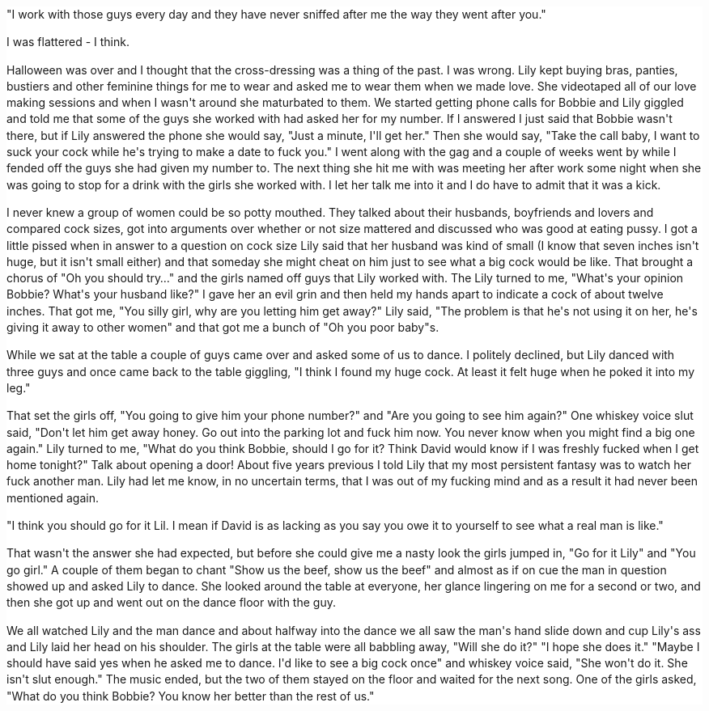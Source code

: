  "I work with those guys every day and they have never sniffed after me the way they went after you." 

 I was flattered - I think. 

 Halloween was over and I thought that the cross-dressing was a thing of the past. I was wrong. Lily kept buying bras, panties, bustiers and other feminine things for me to wear and asked me to wear them when we made love. She videotaped all of our love making sessions and when I wasn't around she maturbated to them. We started getting phone calls for Bobbie and Lily giggled and told me that some of the guys she worked with had asked her for my number. If I answered I just said that Bobbie wasn't there, but if Lily answered the phone she would say, "Just a minute, I'll get her." Then she would say, "Take the call baby, I want to suck your cock while he's trying to make a date to fuck you." I went along with the gag and a couple of weeks went by while I fended off the guys she had given my number to. The next thing she hit me with was meeting her after work some night when she was going to stop for a drink with the girls she worked with. I let her talk me into it and I do have to admit that it was a kick. 

 I never knew a group of women could be so potty mouthed. They talked about their husbands, boyfriends and lovers and compared cock sizes, got into arguments over whether or not size mattered and discussed who was good at eating pussy. I got a little pissed when in answer to a question on cock size Lily said that her husband was kind of small (I know that seven inches isn't huge, but it isn't small either) and that someday she might cheat on him just to see what a big cock would be like. That brought a chorus of "Oh you should try…" and the girls named off guys that Lily worked with. The Lily turned to me, "What's your opinion Bobbie? What's your husband like?" I gave her an evil grin and then held my hands apart to indicate a cock of about twelve inches. That got me, "You silly girl, why are you letting him get away?" Lily said, "The problem is that he's not using it on her, he's giving it away to other women" and that got me a bunch of "Oh you poor baby"s. 

 While we sat at the table a couple of guys came over and asked some of us to dance. I politely declined, but Lily danced with three guys and once came back to the table giggling, "I think I found my huge cock. At least it felt huge when he poked it into my leg." 

 That set the girls off, "You going to give him your phone number?" and "Are you going to see him again?" One whiskey voice slut said, "Don't let him get away honey. Go out into the parking lot and fuck him now. You never know when you might find a big one again." Lily turned to me, "What do you think Bobbie, should I go for it? Think David would know if I was freshly fucked when I get home tonight?" Talk about opening a door! About five years previous I told Lily that my most persistent fantasy was to watch her fuck another man. Lily had let me know, in no uncertain terms, that I was out of my fucking mind and as a result it had never been mentioned again. 

 "I think you should go for it Lil. I mean if David is as lacking as you say you owe it to yourself to see what a real man is like." 

 That wasn't the answer she had expected, but before she could give me a nasty look the girls jumped in, "Go for it Lily" and "You go girl." A couple of them began to chant "Show us the beef, show us the beef" and almost as if on cue the man in question showed up and asked Lily to dance. She looked around the table at everyone, her glance lingering on me for a second or two, and then she got up and went out on the dance floor with the guy. 

 We all watched Lily and the man dance and about halfway into the dance we all saw the man's hand slide down and cup Lily's ass and Lily laid her head on his shoulder. The girls at the table were all babbling away, "Will she do it?" "I hope she does it." "Maybe I should have said yes when he asked me to dance. I'd like to see a big cock once" and whiskey voice said, "She won't do it. She isn't slut enough." The music ended, but the two of them stayed on the floor and waited for the next song. One of the girls asked, "What do you think Bobbie? You know her better than the rest of us." 
